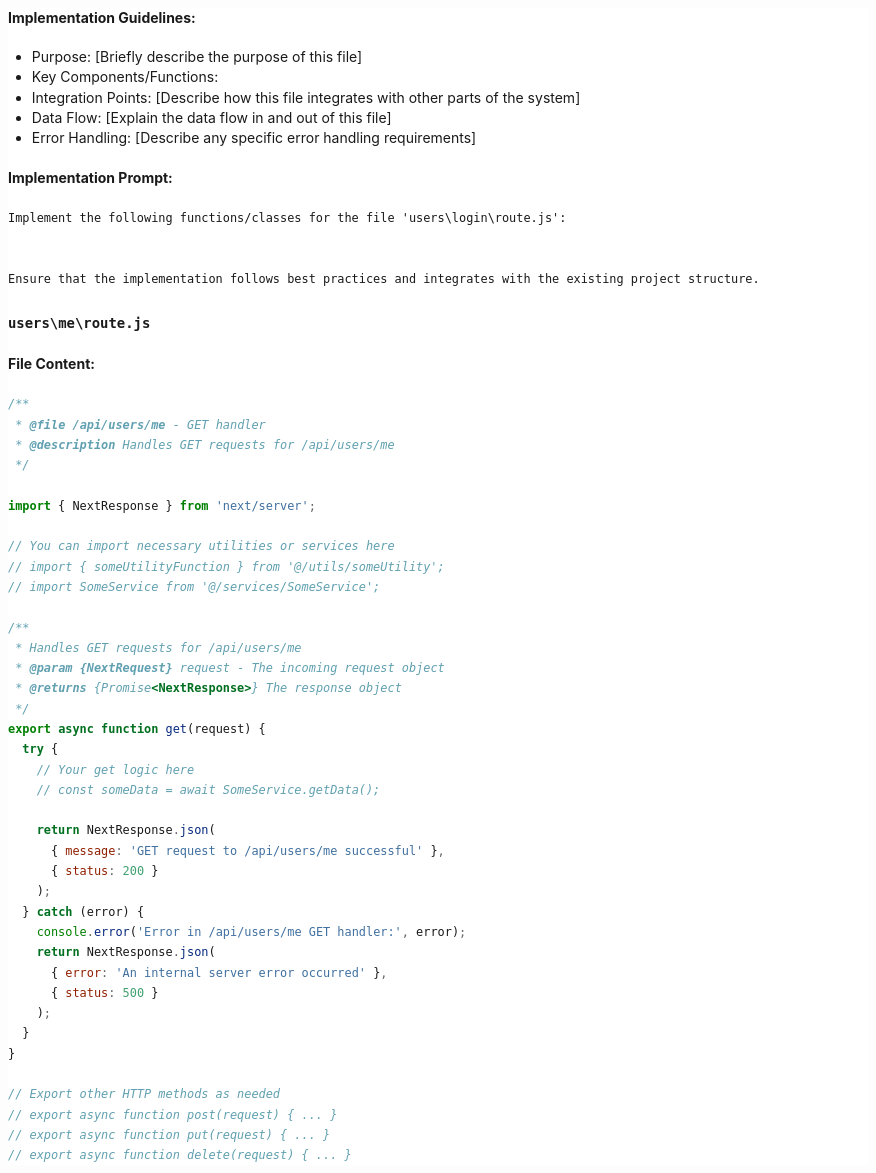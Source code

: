 #### Implementation Guidelines:
- Purpose: [Briefly describe the purpose of this file]
- Key Components/Functions:
- Integration Points: [Describe how this file integrates with other parts of the system]
- Data Flow: [Explain the data flow in and out of this file]
- Error Handling: [Describe any specific error handling requirements]

#### Implementation Prompt:
```
Implement the following functions/classes for the file 'users\login\route.js':


Ensure that the implementation follows best practices and integrates with the existing project structure.
```

### `users\me\route.js`

#### File Content:
```javascript
/**
 * @file /api/users/me - GET handler
 * @description Handles GET requests for /api/users/me
 */

import { NextResponse } from 'next/server';

// You can import necessary utilities or services here
// import { someUtilityFunction } from '@/utils/someUtility';
// import SomeService from '@/services/SomeService';

/**
 * Handles GET requests for /api/users/me
 * @param {NextRequest} request - The incoming request object
 * @returns {Promise<NextResponse>} The response object
 */
export async function get(request) {
  try {
    // Your get logic here
    // const someData = await SomeService.getData();
    
    return NextResponse.json(
      { message: 'GET request to /api/users/me successful' },
      { status: 200 }
    );
  } catch (error) {
    console.error('Error in /api/users/me GET handler:', error);
    return NextResponse.json(
      { error: 'An internal server error occurred' },
      { status: 500 }
    );
  }
}

// Export other HTTP methods as needed
// export async function post(request) { ... }
// export async function put(request) { ... }
// export async function delete(request) { ... }

```
